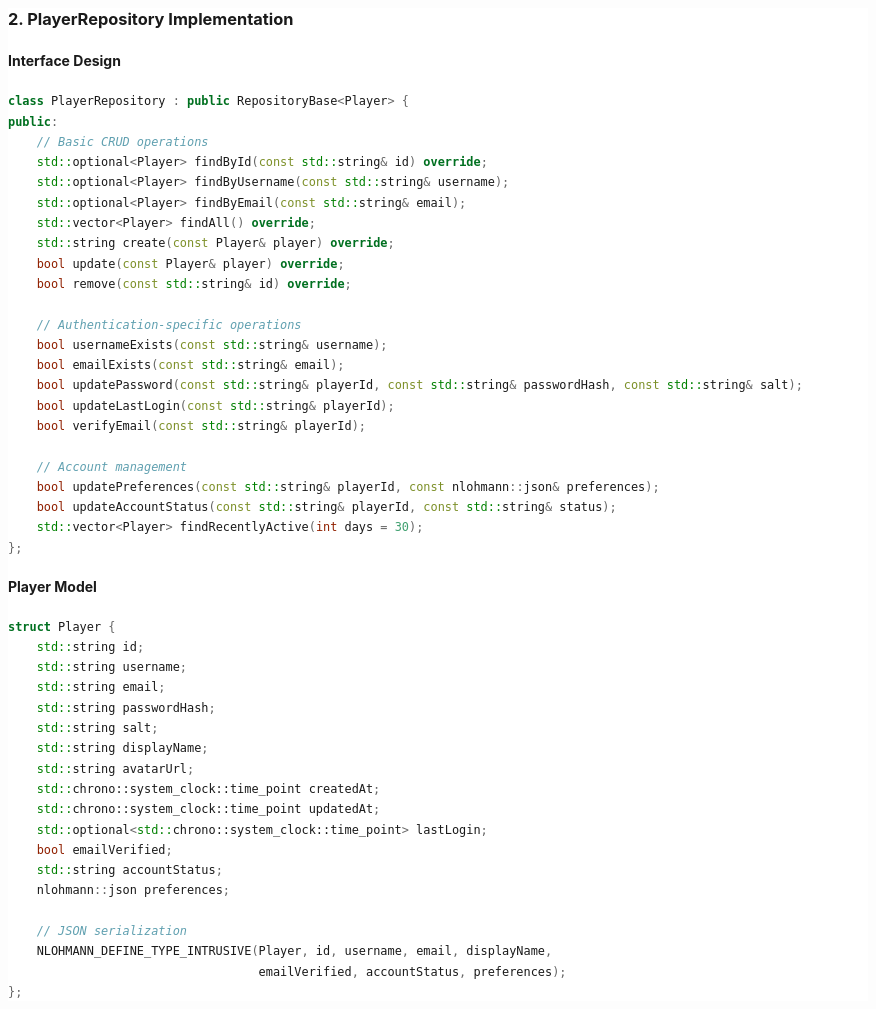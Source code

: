 ### 2. PlayerRepository Implementation

#### Interface Design

```cpp
class PlayerRepository : public RepositoryBase<Player> {
public:
    // Basic CRUD operations
    std::optional<Player> findById(const std::string& id) override;
    std::optional<Player> findByUsername(const std::string& username);
    std::optional<Player> findByEmail(const std::string& email);
    std::vector<Player> findAll() override;
    std::string create(const Player& player) override;
    bool update(const Player& player) override;
    bool remove(const std::string& id) override;

    // Authentication-specific operations
    bool usernameExists(const std::string& username);
    bool emailExists(const std::string& email);
    bool updatePassword(const std::string& playerId, const std::string& passwordHash, const std::string& salt);
    bool updateLastLogin(const std::string& playerId);
    bool verifyEmail(const std::string& playerId);

    // Account management
    bool updatePreferences(const std::string& playerId, const nlohmann::json& preferences);
    bool updateAccountStatus(const std::string& playerId, const std::string& status);
    std::vector<Player> findRecentlyActive(int days = 30);
};
```

#### Player Model

```cpp
struct Player {
    std::string id;
    std::string username;
    std::string email;
    std::string passwordHash;
    std::string salt;
    std::string displayName;
    std::string avatarUrl;
    std::chrono::system_clock::time_point createdAt;
    std::chrono::system_clock::time_point updatedAt;
    std::optional<std::chrono::system_clock::time_point> lastLogin;
    bool emailVerified;
    std::string accountStatus;
    nlohmann::json preferences;

    // JSON serialization
    NLOHMANN_DEFINE_TYPE_INTRUSIVE(Player, id, username, email, displayName,
                                   emailVerified, accountStatus, preferences);
};
```
